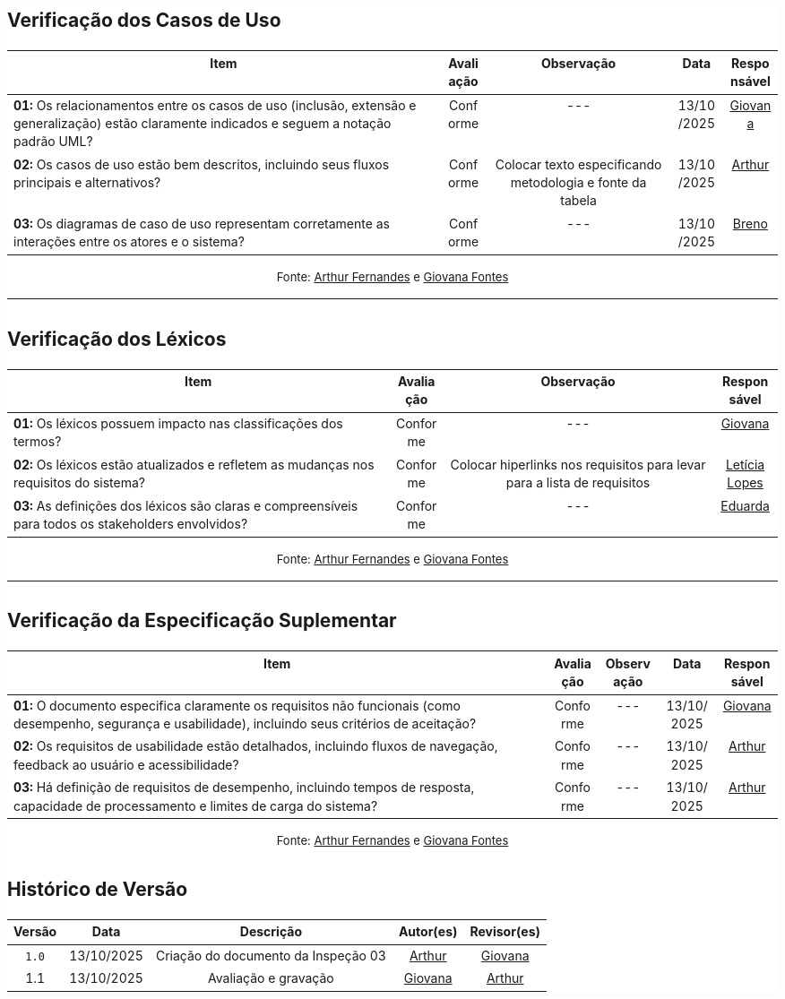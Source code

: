 
## Verificação dos Casos de Uso

| Item | Avaliação | Observação | Data | Responsável |
|------|:-:|:-:|:-:|:-:|
| **01:** Os relacionamentos entre os casos de uso (inclusão, extensão e generalização) estão claramente indicados e seguem a notação padrão UML? | Conforme | --- | 13/10/2025 | [Giovana](https://github.com/GiovanaFontesS) |
| **02:** Os casos de uso estão bem descritos, incluindo seus fluxos principais e alternativos? | Conforme  | Colocar texto especificando metodologia e fonte da tabela | 13/10/2025 | [Arthur](https://github.com/arthurfernandesj) |
| **03:** Os diagramas de caso de uso representam corretamente as interações entre os atores e o sistema? | Conforme | --- | 13/10/2025 | [Breno](https://github.com/BrenoLTeixeira) |

<font size="2"><p style="text-align: center">Fonte:  <a href="https://github.com/arthurfernandesj">Arthur Fernandes</a>  e <a href="https://github.com/GiovanaFontesS">Giovana Fontes</a></p></font>

---

## Verificação dos Léxicos

| Item | Avaliação | Observação | Responsável |
|------|:-:|:-:|:-:|
| **01:** Os léxicos possuem impacto nas classificações dos termos? | Conforme | --- | [Giovana](https://github.com/GiovanaFontesS) |
| **02:** Os léxicos estão atualizados e refletem as mudanças nos requisitos do sistema? | Conforme | Colocar hiperlinks nos requisitos para levar para a lista de requisitos | [Letícia Lopes](https://github.com/leticialopes20) |
| **03:** As definições dos léxicos são claras e compreensíveis para todos os stakeholders envolvidos? | Conforme | --- | [Eduarda](https://github.com/eduardar0) |

<font size="2"><p style="text-align: center">Fonte:  <a href="https://github.com/arthurfernandesj">Arthur Fernandes</a>  e <a href="https://github.com/GiovanaFontesS">Giovana Fontes</a></p></font>

---

## Verificação da Especificação Suplementar

| Item | Avaliação | Observação | Data | Responsável |
|------|:-:|:-:|:-:|:-:|
| **01:** O documento especifica claramente os requisitos não funcionais (como desempenho, segurança e usabilidade), incluindo seus critérios de aceitação? | Conforme | --- | 13/10/2025 | [Giovana](https://github.com/GiovanaFontesS) |
| **02:** Os requisitos de usabilidade estão detalhados, incluindo fluxos de navegação, feedback ao usuário e acessibilidade? | Conforme | --- | 13/10/2025 | [Arthur](https://github.com/arthurfernandesj) |
| **03:** Há definição de requisitos de desempenho, incluindo tempos de resposta, capacidade de processamento e limites de carga do sistema? | Conforme | --- | 13/10/2025 | [Arthur](https://github.com/arthurfernandesj) |

<font size="2"><p style="text-align: center">Fonte:  <a href="https://github.com/arthurfernandesj">Arthur Fernandes</a> e <a href="https://github.com/GiovanaFontesS">Giovana Fontes</a></p></font>


## Histórico de Versão

| Versão |    Data    |       Descrição      |                                          Autor(es)                                         |                  Revisor(es)                  |
| :----: | :--------: | :------------------: | :----------------------------------------------------------------------------------------: | :-------------------------------------------: |
|  `1.0` | 13/10/2025 | Criação do documento da Inspeção 03 | [Arthur](https://github.com/arthurfernandesj) |  [Giovana](https://github.com/GiovanaFontesS) |
| 1.1 | 13/10/2025 | Avaliação e gravação | [Giovana](https://github.com/GiovanaFontesS) | [Arthur](https://github.com/arthurfernandesj) |

